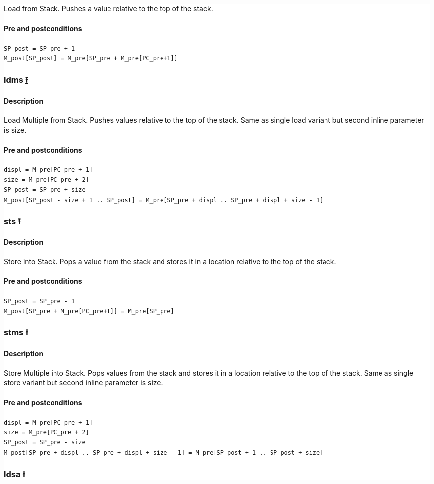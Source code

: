 Load from Stack. Pushes a value relative to the top of the stack.

#### Pre and postconditions

```
SP_post = SP_pre + 1
M_post[SP_post] = M_pre[SP_pre + M_pre[PC_pre+1]]
```

### ldms [⭱](#ssm-help)

#### Description

Load Multiple from Stack. Pushes values relative to the top of the stack. Same as single load variant but second inline parameter is size.

#### Pre and postconditions

```
displ = M_pre[PC_pre + 1]
size = M_pre[PC_pre + 2]
SP_post = SP_pre + size
M_post[SP_post - size + 1 .. SP_post] = M_pre[SP_pre + displ .. SP_pre + displ + size - 1]
```

### sts [⭱](#ssm-help)

#### Description

Store into Stack. Pops a value from the stack and stores it in a location relative to the top of the stack.

#### Pre and postconditions

```
SP_post = SP_pre - 1
M_post[SP_pre + M_pre[PC_pre+1]] = M_pre[SP_pre]
```

### stms [⭱](#ssm-help)

#### Description

Store Multiple into Stack. Pops values from the stack and stores it in a location relative to the top of the stack. Same as single store variant but second inline parameter is size.

#### Pre and postconditions

```
displ = M_pre[PC_pre + 1]
size = M_pre[PC_pre + 2]
SP_post = SP_pre - size
M_post[SP_pre + displ .. SP_pre + displ + size - 1] = M_pre[SP_post + 1 .. SP_post + size]
```

### ldsa [⭱](#ssm-help)
